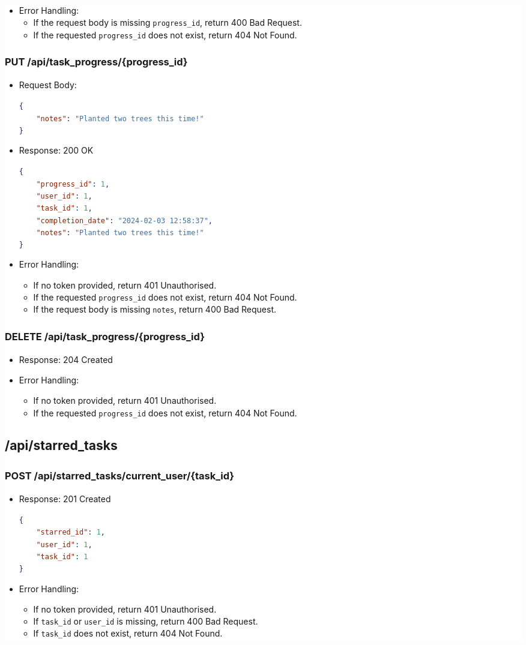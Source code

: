 - Error Handling:
    - If the request body is missing `progress_id`, return 400 Bad Request.
    - If the requested `progress_id` does not exist, return 404 Not Found.

### PUT /api/task_progress/{progress_id}
- Request Body:
    ```json
    {
        "notes": "Planted two trees this time!"
    }
    ```

- Response: 200 OK
    ```json
    {
        "progress_id": 1,
        "user_id": 1,
        "task_id": 1,
        "completion_date": "2024-02-03 12:58:37",
        "notes": "Planted two trees this time!"
    }
    ```

- Error Handling:
    - If no token provided, return 401 Unauthorised.
    - If the requested `progress_id` does not exist, return 404 Not Found.
    - If the request body is missing `notes`, return 400 Bad Request.

### DELETE /api/task_progress/{progress_id}
- Response: 204 Created

- Error Handling:
    - If no token provided, return 401 Unauthorised.
    - If the requested `progress_id` does not exist, return 404 Not Found.

## /api/starred_tasks
### POST /api/starred_tasks/current_user/{task_id}
- Response: 201 Created
    ```json
    {
        "starred_id": 1,
        "user_id": 1,
        "task_id": 1
    }
    ```

- Error Handling:
    - If no token provided, return 401 Unauthorised.
    - If `task_id` or `user_id` is missing, return 400 Bad Request.
    - If `task_id` does not exist, return 404 Not Found.
